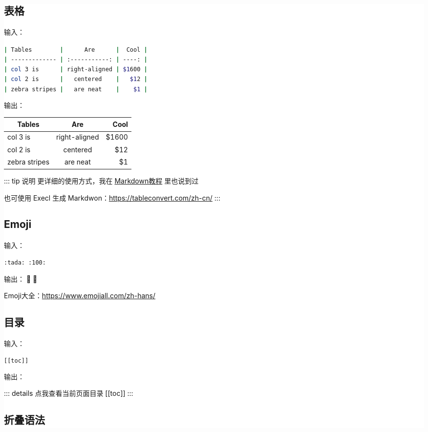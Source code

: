 ## 表格

输入：

```sh
| Tables        |      Are      |  Cool |
| ------------- | :-----------: | ----: |
| col 3 is      | right-aligned | $1600 |
| col 2 is      |   centered    |   $12 |
| zebra stripes |   are neat    |    $1 |
```
输出：

| Tables        |      Are      |  Cool |
| ------------- | :-----------: | ----: |
| col 3 is      | right-aligned | $1600 |
| col 2 is      |   centered    |   $12 |
| zebra stripes |   are neat    |    $1 |

::: tip 说明
更详细的使用方式，我在 [Markdown教程](https://yiov.top/computer/markdown.html#%E8%A1%A8%E6%A0%BC) 里也说到过

也可使用 Execl 生成 Markdwon：https://tableconvert.com/zh-cn/
:::

## Emoji


输入：

```sh
:tada: :100:
```
输出：
:tada: :100:

Emoji大全：https://www.emojiall.com/zh-hans/

## 目录

输入：

```sh
[[toc]]
```
输出：

::: details 点我查看当前页面目录
[[toc]]
:::

## 折叠语法
